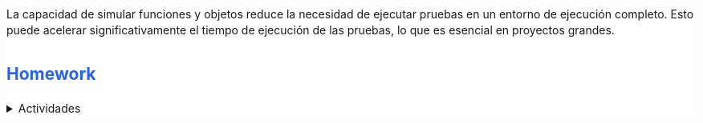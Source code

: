 La capacidad de simular funciones y objetos reduce la necesidad de ejecutar pruebas en un entorno de ejecución completo. Esto puede acelerar significativamente el tiempo de ejecución de las pruebas, lo que es esencial en proyectos grandes.

## Homework

<details><summary>Actividades</summary></details>

<style>
  h1 { color: #713f12; }
  h2 { color: #2563eb; }
  h3 { color: #a855f7; }
  img {
    width: 100%;
    height: 100%;
    object-fit: cover;
  }
  pre {
    padding: 10px;
  }
</style>
